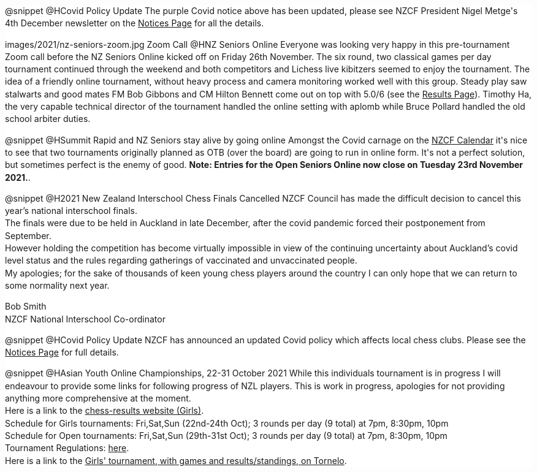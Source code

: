 @snippet
@HCovid Policy Update
The purple Covid notice above has been updated, please see NZCF President Nigel Metge's
4th December newsletter on the <a href="notices.html">Notices Page</a> for all the details.

images/2021/nz-seniors-zoom.jpg
Zoom Call
@HNZ Seniors Online
Everyone was looking very happy in this pre-tournament Zoom call before the NZ Seniors Online kicked off
on Friday 26th November. The six round, two classical games per day tournament continued through
the weekend and both competitors and Lichess live kibitzers seemed to enjoy the tournament. The
idea of a friendly online tournament, without heavy process and camera monitoring worked well with
this group. Steady play saw stalwarts and good mates FM Bob Gibbons and CM Hilton Bennett come out
on top with 5.0/6 (see the <a href="results.html">Results Page</a>). Timothy Ha, the very capable technical
director of the tournament handled the online setting with aplomb while Bruce Pollard handled the old
school arbiter duties.

@snippet
@HSummit Rapid and NZ Seniors stay alive by going online
Amongst the Covid carnage on the <a href="calendar.html">NZCF Calendar</a> it's nice to see that two tournaments
originally planned as OTB (over the board) are going to run in online form. It's not a perfect solution, but sometimes
perfect is the enemy of good. <b>Note: Entries for the Open Seniors Online now close on Tuesday 23rd November 2021.</b>.

@snippet
@H2021 New Zealand Interschool Chess Finals Cancelled
NZCF Council has made the difficult decision to cancel this year’s national interschool finals.
<br>The finals were due to be held in Auckland in late December, after the covid pandemic forced their postponement from September.
<br>However holding the competition has become virtually impossible in view of the continuing uncertainty about Auckland’s covid level status and the rules regarding gatherings of vaccinated and unvaccinated people.
<br>My apologies; for the sake of thousands of keen young chess players around the country I can only hope that we can return to some normality next year.
</p><p>
Bob Smith
<br>NZCF National Interschool Co-ordinator

@snippet
@HCovid Policy Update
NZCF has announced an updated Covid policy which affects local chess clubs. Please see the <a href="notices.html">Notices Page</a> for full details. 

@snippet
@HAsian Youth Online Championships, 22-31 October 2021
While this individuals tournament is in progress I will endeavour to provide some links for following progress of NZL players.
This is work in progress, apologies for not providing anything more comprehensive at the moment.
<br>Here is a link to the <a href="http://chess-results.com/tnr583286.aspx?lan=1&art=0&fedb=NZL&flag=30">chess-results website (Girls)</a>. 
<br>Schedule for Girls tournaments: Fri,Sat,Sun (22nd-24th Oct); 3 rounds per day (9 total) at 7pm, 8:30pm, 10pm
<br>Schedule for Open tournaments:  Fri,Sat,Sun (29th-31st Oct); 3 rounds per day (9 total) at 7pm, 8:30pm, 10pm
<br>Tournament Regulations: <a href="https://secureservercdn.net/160.153.138.53/l3q.225.myftpupload.com/wp-content/uploads/2021/08/Asian-Youth.pdf">here</a>.
<br>Here is a link to the <a href="https://tornelo.com/chess/orgs/asian-chess-federation/events/asian-youth-online-chess-championships-girls/summary">Girls' tournament, with games and results/standings, on Tornelo</a>.